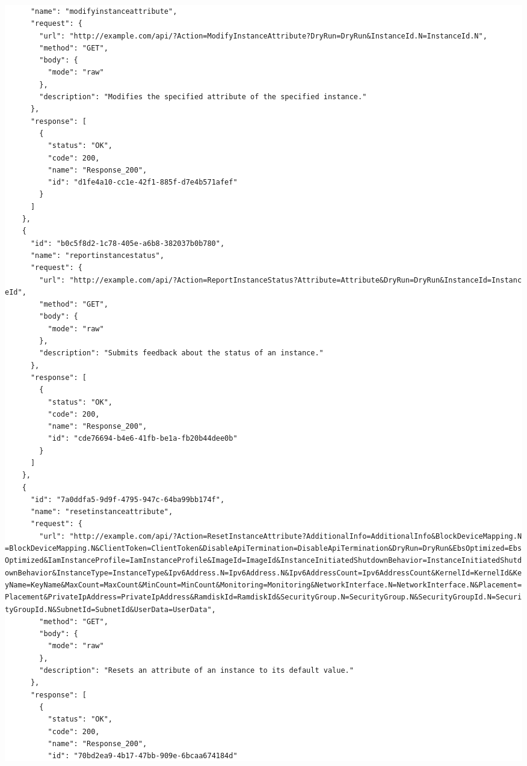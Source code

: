           "name": "modifyinstanceattribute",
          "request": {
            "url": "http://example.com/api/?Action=ModifyInstanceAttribute?DryRun=DryRun&InstanceId.N=InstanceId.N",
            "method": "GET",
            "body": {
              "mode": "raw"
            },
            "description": "Modifies the specified attribute of the specified instance."
          },
          "response": [
            {
              "status": "OK",
              "code": 200,
              "name": "Response_200",
              "id": "d1fe4a10-cc1e-42f1-885f-d7e4b571afef"
            }
          ]
        },
        {
          "id": "b0c5f8d2-1c78-405e-a6b8-382037b0b780",
          "name": "reportinstancestatus",
          "request": {
            "url": "http://example.com/api/?Action=ReportInstanceStatus?Attribute=Attribute&DryRun=DryRun&InstanceId=InstanceId",
            "method": "GET",
            "body": {
              "mode": "raw"
            },
            "description": "Submits feedback about the status of an instance."
          },
          "response": [
            {
              "status": "OK",
              "code": 200,
              "name": "Response_200",
              "id": "cde76694-b4e6-41fb-be1a-fb20b44dee0b"
            }
          ]
        },
        {
          "id": "7a0ddfa5-9d9f-4795-947c-64ba99bb174f",
          "name": "resetinstanceattribute",
          "request": {
            "url": "http://example.com/api/?Action=ResetInstanceAttribute?AdditionalInfo=AdditionalInfo&BlockDeviceMapping.N=BlockDeviceMapping.N&ClientToken=ClientToken&DisableApiTermination=DisableApiTermination&DryRun=DryRun&EbsOptimized=EbsOptimized&IamInstanceProfile=IamInstanceProfile&ImageId=ImageId&InstanceInitiatedShutdownBehavior=InstanceInitiatedShutdownBehavior&InstanceType=InstanceType&Ipv6Address.N=Ipv6Address.N&Ipv6AddressCount=Ipv6AddressCount&KernelId=KernelId&KeyName=KeyName&MaxCount=MaxCount&MinCount=MinCount&Monitoring=Monitoring&NetworkInterface.N=NetworkInterface.N&Placement=Placement&PrivateIpAddress=PrivateIpAddress&RamdiskId=RamdiskId&SecurityGroup.N=SecurityGroup.N&SecurityGroupId.N=SecurityGroupId.N&SubnetId=SubnetId&UserData=UserData",
            "method": "GET",
            "body": {
              "mode": "raw"
            },
            "description": "Resets an attribute of an instance to its default value."
          },
          "response": [
            {
              "status": "OK",
              "code": 200,
              "name": "Response_200",
              "id": "70bd2ea9-4b17-47bb-909e-6bcaa674184d"